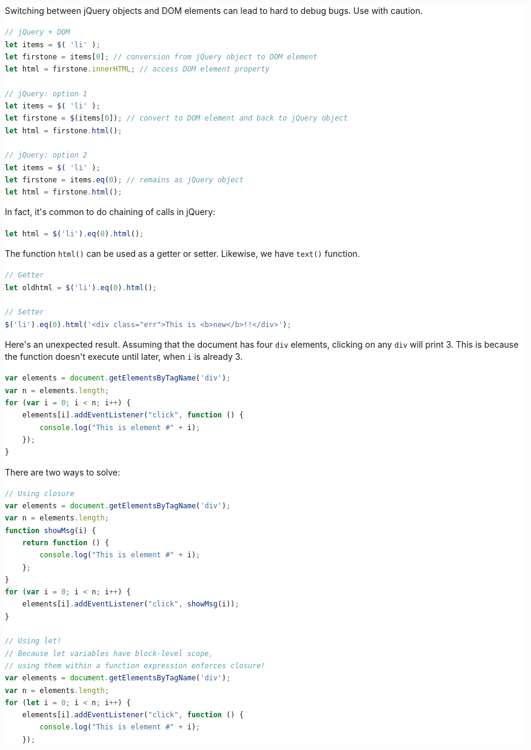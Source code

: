 Switching between jQuery objects and DOM elements can lead to hard to debug bugs. Use with caution.
```javascript
// jQuery + DOM
let items = $( 'li' );
let firstone = items[0]; // conversion from jQuery object to DOM element
let html = firstone.innerHTML; // access DOM element property

// jQuery: option 1
let items = $( 'li' );
let firstone = $(items[0]); // convert to DOM element and back to jQuery object
let html = firstone.html();

// jQuery: option 2
let items = $( 'li' );
let firstone = items.eq(0); // remains as jQuery object
let html = firstone.html();
```

In fact, it's common to do chaining of calls in jQuery:
```javascript
let html = $('li').eq(0).html();
```

The function `html()` can be used as a getter or setter. Likewise, we have `text()` function.
```javascript
// Getter
let oldhtml = $('li').eq(0).html();

// Setter
$('li').eq(0).html('<div class="err">This is <b>new</b>!!</div>');
```

Here's an unexpected result. Assuming that the document has four `div` elements, clicking on any `div` will print 3. This is because the function doesn't execute until later, when `i` is already 3.
```javascript
var elements = document.getElementsByTagName('div');
var n = elements.length;
for (var i = 0; i < n; i++) {
    elements[i].addEventListener("click", function () {
        console.log("This is element #" + i);
    });
}
```

There are two ways to solve:
```javascript
// Using closure
var elements = document.getElementsByTagName('div');
var n = elements.length;
function showMsg(i) {
    return function () {
        console.log("This is element #" + i);
    };
}
for (var i = 0; i < n; i++) {
    elements[i].addEventListener("click", showMsg(i));
}

// Using let!
// Because let variables have block-level scope, 
// using them within a function expression enforces closure!
var elements = document.getElementsByTagName('div');
var n = elements.length;
for (let i = 0; i < n; i++) {
    elements[i].addEventListener("click", function () {
        console.log("This is element #" + i);
    });
```